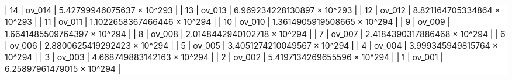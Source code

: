 | 14 | ov_014 | 5.42799946075637 × 10^293 |
| 13 | ov_013 | 6.969234228130897 × 10^293 |
| 12 | ov_012 | 8.821164705334864 × 10^293 |
| 11 | ov_011 | 1.1022658367466446 × 10^294 |
| 10 | ov_010 | 1.3614905919508665 × 10^294 |
| 9 | ov_009 | 1.6641485509764397 × 10^294 |
| 8 | ov_008 | 2.0148442940102718 × 10^294 |
| 7 | ov_007 | 2.4184390317886468 × 10^294 |
| 6 | ov_006 | 2.8800625419292423 × 10^294 |
| 5 | ov_005 | 3.4051274210049567 × 10^294 |
| 4 | ov_004 | 3.999345949815764 × 10^294 |
| 3 | ov_003 | 4.668749883142163 × 10^294 |
| 2 | ov_002 | 5.4197134269655596 × 10^294 |
| 1 | ov_001 | 6.25897961479015 × 10^294 |

